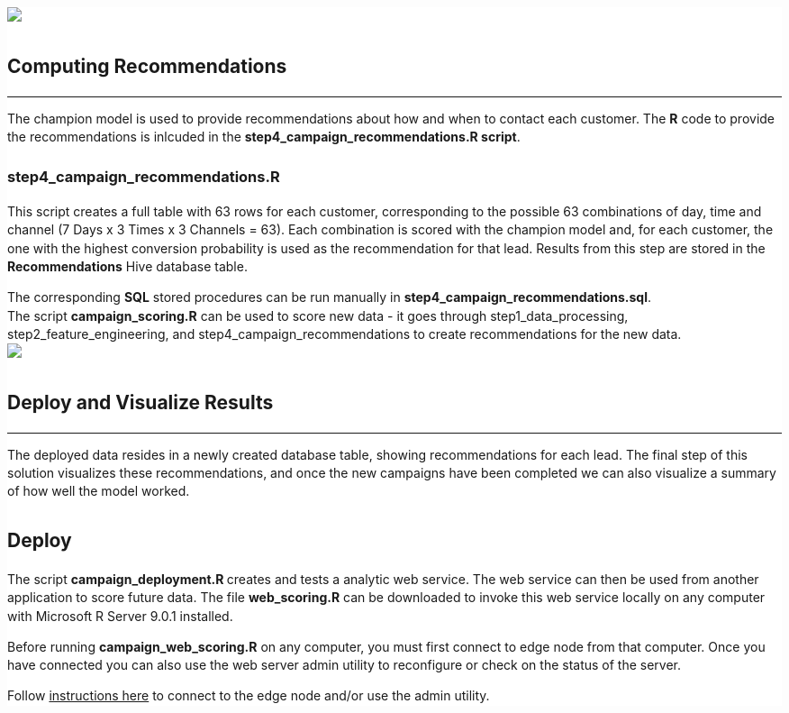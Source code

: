 <img  src="images/model.png">

##  Computing Recommendations
--------------

The champion model is used to provide recommendations about how and when to contact each customer. The **R** code to provide the recommendations is inlcuded in the **step4_campaign_recommendations.R script**.

### step4_campaign_recommendations.R

This script creates a full table with 63 rows for each customer, corresponding to the possible 63 combinations of day, time and channel (7 Days x 3 Times x 3 Channels = 63).  Each combination is scored with the champion model and, for each customer, the one with the highest conversion probability is used as the recommendation for that lead.  Results from this step are stored in the **Recommendations** <span class="hdi">Hive</span> database table. 

<div class="sql">
The corresponding <strong>SQL</strong> stored procedures can be run manually in <strong>step4_campaign_recommendations.sql</strong>. 
</div>
<div class="hdi">
The script <strong>campaign_scoring.R</strong> can be used to score new data - it goes through step1_data_processing, step2_feature_engineering, and step4_campaign_recommendations to create recommendations for the new data.
</div>

<img  src="images/model_score.png">

  
##  Deploy and Visualize Results
--------------------------------
<div class="sql">
The deployed data resides in a newly created database table, showing recommendations for each lead.  The final step of this solution visualizes these recommendations, and once the new campaigns have been completed we can also visualize a summary of how well the model worked.  
</div>
<div class="hdi">
<h2>Deploy</h2>
The script <strong>campaign_deployment.R </strong> creates and tests a analytic web service.  The web service can then be used from another application to score future data.  The file <strong>web_scoring.R</strong> can be downloaded to invoke this web service locally on any computer with Microsoft R Server 9.0.1 installed. 
<p></p>
<div class="alert alert-info" role="alert">
Before running  <strong>campaign_web_scoring.R</strong> on any computer, you must first connect to edge node from that computer.
Once you have connected you can also use the web server admin utility to reconfigure or check on the status of the server.
<p></p>
Follow <a href="deployr.html">instructions here</a> to connect to the edge node and/or use the admin utility.
</div>
